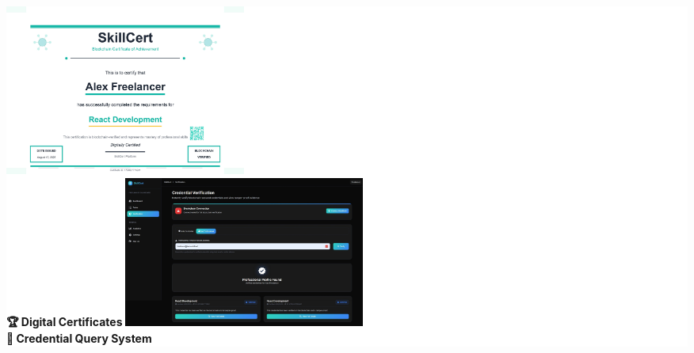 <img src="screenshots/certificate.jpg" alt="Certificate Generation" width="300"/>
<br><b>🏆 Digital Certificates</b>
</td>
<td align="center">
<img src="screenshots/credential-query.jpeg" alt="Credential Query" width="300"/>
<br><b>🔎 Credential Query System</b>